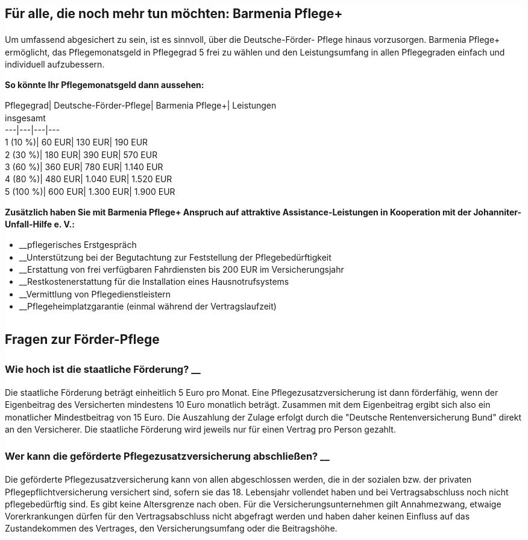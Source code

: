 ##  Für alle, die noch mehr tun möchten: Barmenia Pflege+

Um umfassend abgesichert zu sein, ist es sinnvoll, über die Deutsche-Förder-
Pflege hinaus vorzusorgen. Barmenia Pflege+ ermöglicht, das Pflegemonatsgeld
in Pflegegrad 5 frei zu wählen und den Leistungsumfang in allen Pflegegraden
einfach und individuell aufzubessern.

**So könnte Ihr Pflegemonatsgeld dann aussehen:**

Pflegegrad| Deutsche-Förder-Pflege| Barmenia Pflege+| Leistungen  
insgesamt  
---|---|---|---  
1 (10 %)| 60 EUR| 130 EUR| 190 EUR  
2 (30 %)| 180 EUR| 390 EUR| 570 EUR  
3 (60 %)| 360 EUR| 780 EUR| 1.140 EUR  
4 (80 %)| 480 EUR| 1.040 EUR| 1.520 EUR  
5 (100 %)| 600 EUR| 1.300 EUR| 1.900 EUR  
  
**Zusätzlich haben Sie mit Barmenia Pflege+ Anspruch auf attraktive
Assistance-Leistungen in Kooperation mit der Johanniter-Unfall-Hilfe e. V.:**

  * __pflegerisches Erstgespräch
  * __Unterstützung bei der Begutachtung zur Feststellung der Pflegebedürftigkeit
  * __Erstattung von frei verfügbaren Fahrdiensten bis 200 EUR im Versicherungsjahr
  * __Restkostenerstattung für die Installation eines Hausnotrufsystems
  * __Vermittlung von Pflegedienstleistern
  * __Pflegeheimplatzgarantie (einmal während der Vertragslaufzeit)

##  Fragen zur Förder-Pflege

###  Wie hoch ist die staatliche Förderung? __

Die staatliche Förderung beträgt einheitlich 5 Euro pro Monat. Eine
Pflegezusatzversicherung ist dann förderfähig, wenn der Eigenbeitrag des
Versicherten mindestens 10 Euro monatlich beträgt. Zusammen mit dem
Eigenbeitrag ergibt sich also ein monatlicher Mindestbeitrag von 15 Euro. Die
Auszahlung der Zulage erfolgt durch die "Deutsche Rentenversicherung Bund"
direkt an den Versicherer. Die staatliche Förderung wird jeweils nur für einen
Vertrag pro Person gezahlt.

###  Wer kann die geförderte Pflegezusatzversicherung abschließen? __

Die geförderte Pflegezusatzversicherung kann von allen abgeschlossen werden,
die in der sozialen bzw. der privaten Pflegepflichtversicherung versichert
sind, sofern sie das 18. Lebensjahr vollendet haben und bei Vertragsabschluss
noch nicht pflegebedürftig sind. Es gibt keine Altersgrenze nach oben. Für die
Versicherungsunternehmen gilt Annahmezwang, etwaige Vorerkrankungen dürfen für
den Vertragsabschluss nicht abgefragt werden und haben daher keinen Einfluss
auf das Zustandekommen des Vertrages, den Versicherungsumfang oder die
Beitragshöhe.
